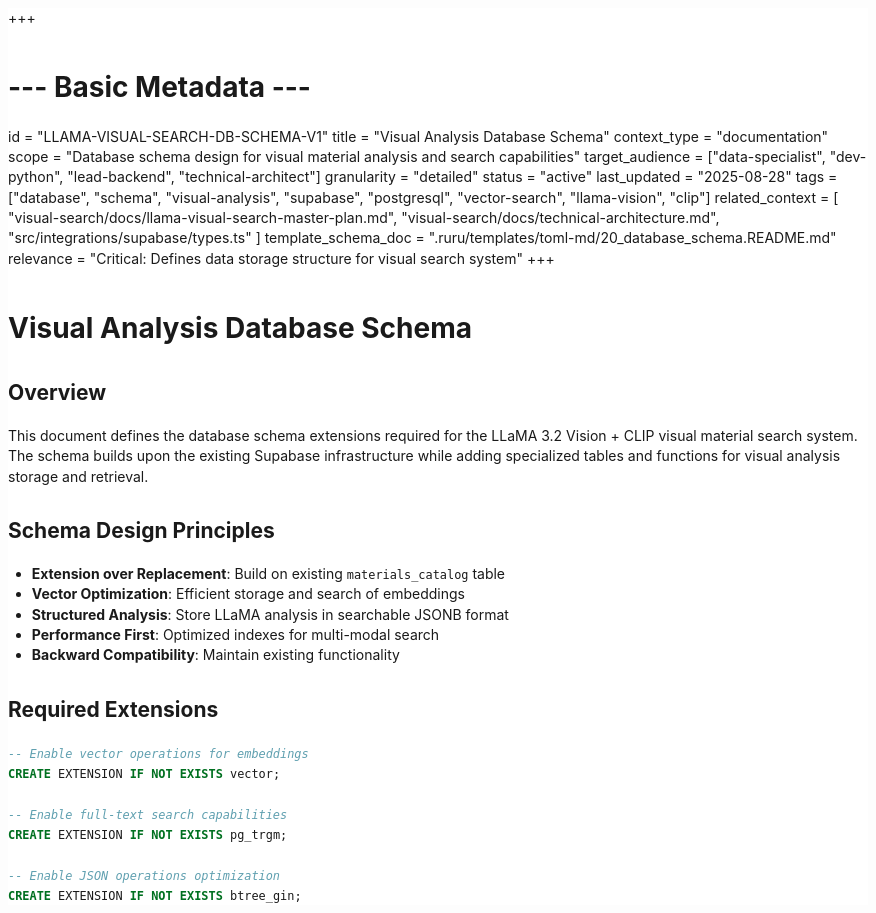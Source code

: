 +++
# --- Basic Metadata ---
id = "LLAMA-VISUAL-SEARCH-DB-SCHEMA-V1"
title = "Visual Analysis Database Schema"
context_type = "documentation"
scope = "Database schema design for visual material analysis and search capabilities"
target_audience = ["data-specialist", "dev-python", "lead-backend", "technical-architect"]
granularity = "detailed"
status = "active"
last_updated = "2025-08-28"
tags = ["database", "schema", "visual-analysis", "supabase", "postgresql", "vector-search", "llama-vision", "clip"]
related_context = [
    "visual-search/docs/llama-visual-search-master-plan.md",
    "visual-search/docs/technical-architecture.md",
    "src/integrations/supabase/types.ts"
]
template_schema_doc = ".ruru/templates/toml-md/20_database_schema.README.md"
relevance = "Critical: Defines data storage structure for visual search system"
+++

# Visual Analysis Database Schema

## Overview

This document defines the database schema extensions required for the LLaMA 3.2 Vision + CLIP visual material search system. The schema builds upon the existing Supabase infrastructure while adding specialized tables and functions for visual analysis storage and retrieval.

## Schema Design Principles

- **Extension over Replacement**: Build on existing `materials_catalog` table
- **Vector Optimization**: Efficient storage and search of embeddings
- **Structured Analysis**: Store LLaMA analysis in searchable JSONB format
- **Performance First**: Optimized indexes for multi-modal search
- **Backward Compatibility**: Maintain existing functionality

## Required Extensions

```sql
-- Enable vector operations for embeddings
CREATE EXTENSION IF NOT EXISTS vector;

-- Enable full-text search capabilities
CREATE EXTENSION IF NOT EXISTS pg_trgm;

-- Enable JSON operations optimization
CREATE EXTENSION IF NOT EXISTS btree_gin;
```
